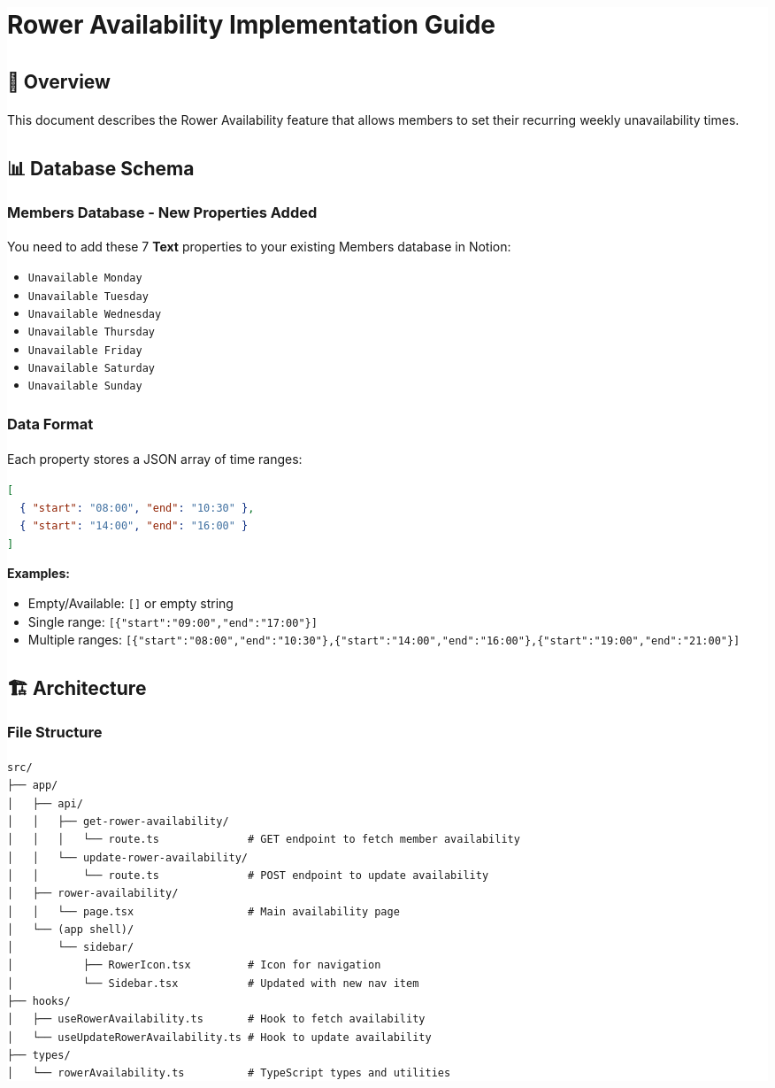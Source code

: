 # Rower Availability Implementation Guide

## 🎯 Overview

This document describes the Rower Availability feature that allows members to
set their recurring weekly unavailability times.

## 📊 Database Schema

### Members Database - New Properties Added

You need to add these 7 **Text** properties to your existing Members database in
Notion:

- `Unavailable Monday`
- `Unavailable Tuesday`
- `Unavailable Wednesday`
- `Unavailable Thursday`
- `Unavailable Friday`
- `Unavailable Saturday`
- `Unavailable Sunday`

### Data Format

Each property stores a JSON array of time ranges:

```json
[
  { "start": "08:00", "end": "10:30" },
  { "start": "14:00", "end": "16:00" }
]
```

**Examples:**

- Empty/Available: `[]` or empty string
- Single range: `[{"start":"09:00","end":"17:00"}]`
- Multiple ranges:
  `[{"start":"08:00","end":"10:30"},{"start":"14:00","end":"16:00"},{"start":"19:00","end":"21:00"}]`

## 🏗️ Architecture

### File Structure

```
src/
├── app/
│   ├── api/
│   │   ├── get-rower-availability/
│   │   │   └── route.ts              # GET endpoint to fetch member availability
│   │   └── update-rower-availability/
│   │       └── route.ts              # POST endpoint to update availability
│   ├── rower-availability/
│   │   └── page.tsx                  # Main availability page
│   └── (app shell)/
│       └── sidebar/
│           ├── RowerIcon.tsx         # Icon for navigation
│           └── Sidebar.tsx           # Updated with new nav item
├── hooks/
│   ├── useRowerAvailability.ts       # Hook to fetch availability
│   └── useUpdateRowerAvailability.ts # Hook to update availability
├── types/
│   └── rowerAvailability.ts          # TypeScript types and utilities
```